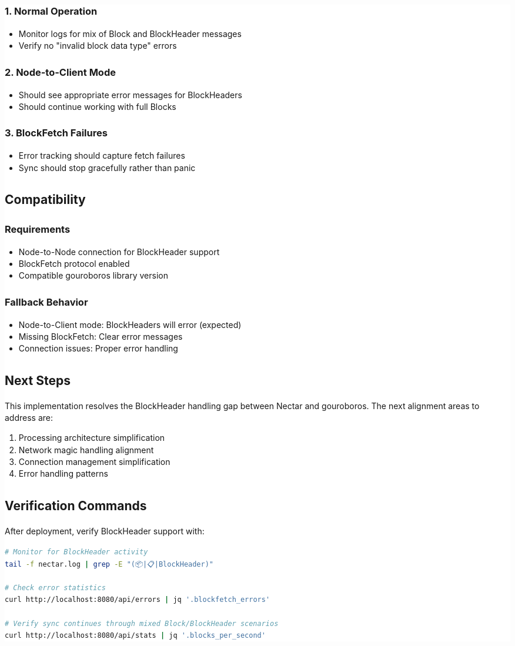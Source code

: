 ### 1. Normal Operation
- Monitor logs for mix of Block and BlockHeader messages
- Verify no "invalid block data type" errors

### 2. Node-to-Client Mode
- Should see appropriate error messages for BlockHeaders
- Should continue working with full Blocks

### 3. BlockFetch Failures
- Error tracking should capture fetch failures
- Sync should stop gracefully rather than panic

## Compatibility

### Requirements
- Node-to-Node connection for BlockHeader support
- BlockFetch protocol enabled
- Compatible gouroboros library version

### Fallback Behavior
- Node-to-Client mode: BlockHeaders will error (expected)
- Missing BlockFetch: Clear error messages
- Connection issues: Proper error handling

## Next Steps

This implementation resolves the BlockHeader handling gap between Nectar and gouroboros. The next alignment areas to address are:

1. Processing architecture simplification
2. Network magic handling alignment  
3. Connection management simplification
4. Error handling patterns

## Verification Commands

After deployment, verify BlockHeader support with:
```bash
# Monitor for BlockHeader activity
tail -f nectar.log | grep -E "(📦|📋|BlockHeader)"

# Check error statistics
curl http://localhost:8080/api/errors | jq '.blockfetch_errors'

# Verify sync continues through mixed Block/BlockHeader scenarios
curl http://localhost:8080/api/stats | jq '.blocks_per_second'
```